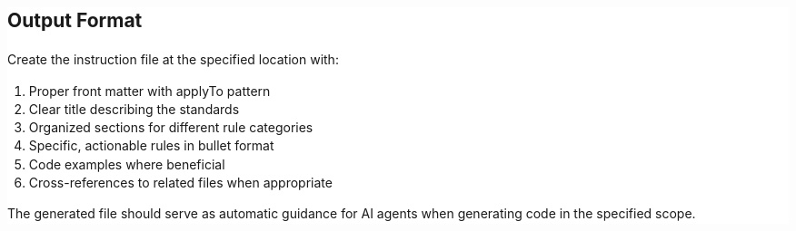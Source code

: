 ## Output Format

Create the instruction file at the specified location with:

1. Proper front matter with applyTo pattern
2. Clear title describing the standards
3. Organized sections for different rule categories
4. Specific, actionable rules in bullet format
5. Code examples where beneficial
6. Cross-references to related files when appropriate

The generated file should serve as automatic guidance for AI agents when generating code in the specified scope.
